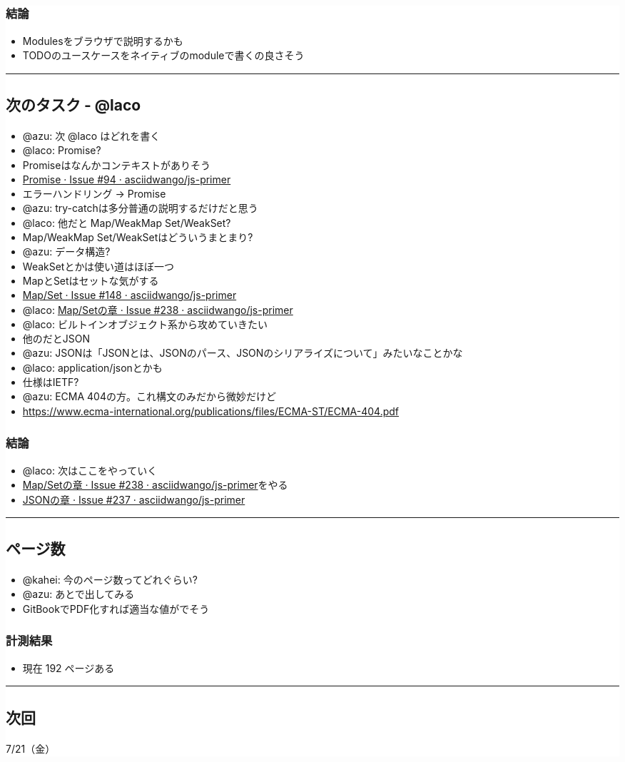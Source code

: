 ### 結論

- Modulesをブラウザで説明するかも
- TODOのユースケースをネイティブのmoduleで書くの良さそう

----

## 次のタスク - @laco

- @azu: 次 @laco はどれを書く
- @laco: Promise?
- Promiseはなんかコンテキストがありそう
- [Promise · Issue #94 · asciidwango/js-primer](https://github.com/asciidwango/js-primer/issues/94 "Promise · Issue #94 · asciidwango/js-primer")
- エラーハンドリング -> Promise
- @azu: try-catchは多分普通の説明するだけだと思う
- @laco: 他だと Map/WeakMap Set/WeakSet?
- Map/WeakMap Set/WeakSetはどういうまとまり?
- @azu: データ構造?
- WeakSetとかは使い道はほぼ一つ
- MapとSetはセットな気がする
- [Map/Set · Issue #148 · asciidwango/js-primer](https://github.com/asciidwango/js-primer/issues/148 "Map/Set · Issue #148 · asciidwango/js-primer")
- @laco: [Map/Setの章 · Issue #238 · asciidwango/js-primer](https://github.com/asciidwango/js-primer/issues/238 "Map/Setの章 · Issue #238 · asciidwango/js-primer")
- @laco: ビルトインオブジェクト系から攻めていきたい
- 他のだとJSON
- @azu: JSONは「JSONとは、JSONのパース、JSONのシリアライズについて」みたいなことかな
- @laco: application/jsonとかも
- 仕様はIETF?
- @azu: ECMA 404の方。これ構文のみだから微妙だけど
- https://www.ecma-international.org/publications/files/ECMA-ST/ECMA-404.pdf

### 結論

- @laco: 次はここをやっていく
- [Map/Setの章 · Issue #238 · asciidwango/js-primer](https://github.com/asciidwango/js-primer/issues/238 "Map/Setの章 · Issue #238 · asciidwango/js-primer")をやる
- [JSONの章 · Issue #237 · asciidwango/js-primer](https://github.com/asciidwango/js-primer/issues/237 "JSONの章 · Issue #237 · asciidwango/js-primer")
----

## ページ数

- @kahei: 今のページ数ってどれぐらい?
- @azu: あとで出してみる
- GitBookでPDF化すれば適当な値がでそう

### 計測結果

- 現在 192 ページある

----

## 次回

7/21（金） 
